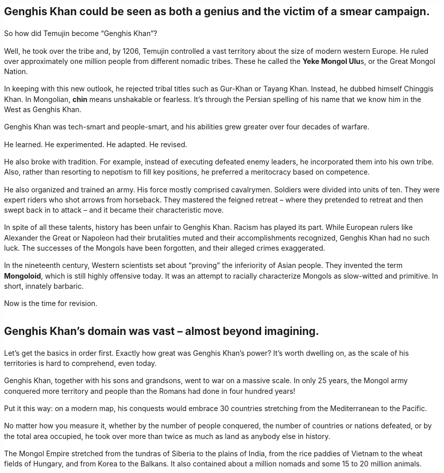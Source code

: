 ## Genghis Khan could be seen as both a genius and the victim of a smear campaign.

So how did Temujin become “Genghis Khan”?

Well, he took over the tribe and, by 1206, Temujin controlled a vast territory about the size of modern western Europe. He ruled over approximately one million people from different nomadic tribes. These he called the **Yeke Mongol Ulu**s, or the Great Mongol Nation.

In keeping with this new outlook, he rejected tribal titles such as Gur-Khan or Tayang Khan. Instead, he dubbed himself Chinggis Khan. In Mongolian, **chin** means unshakable or fearless. It’s through the Persian spelling of his name that we know him in the West as Genghis Khan.

Genghis Khan was tech-smart and people-smart, and his abilities grew greater over four decades of warfare.

He learned. He experimented. He adapted. He revised.

He also broke with tradition. For example, instead of executing defeated enemy leaders, he incorporated them into his own tribe. Also, rather than resorting to nepotism to fill key positions, he preferred a meritocracy based on competence.

He also organized and trained an army. His force mostly comprised cavalrymen. Soldiers were divided into units of ten. They were expert riders who shot arrows from horseback. They mastered the feigned retreat – where they pretended to retreat and then swept back in to attack – and it became their characteristic move.

In spite of all these talents, history has been unfair to Genghis Khan. Racism has played its part. While European rulers like Alexander the Great or Napoleon had their brutalities muted and their accomplishments recognized, Genghis Khan had no such luck. The successes of the Mongols have been forgotten, and their alleged crimes exaggerated.

In the nineteenth century, Western scientists set about “proving” the inferiority of Asian people. They invented the term **Mongoloid**, which is still highly offensive today. It was an attempt to racially characterize Mongols as slow-witted and primitive. In short, innately barbaric.

Now is the time for revision.

## Genghis Khan’s domain was vast – almost beyond imagining.

Let’s get the basics in order first. Exactly how great was Genghis Khan’s power? It’s worth dwelling on, as the scale of his territories is hard to comprehend, even today.

Genghis Khan, together with his sons and grandsons, went to war on a massive scale. In only 25 years, the Mongol army conquered more territory and people than the Romans had done in four hundred years!

Put it this way: on a modern map, his conquests would embrace 30 countries stretching from the Mediterranean to the Pacific.

No matter how you measure it, whether by the number of people conquered, the number of countries or nations defeated, or by the total area occupied, he took over more than twice as much as land as anybody else in history.

The Mongol Empire stretched from the tundras of Siberia to the plains of India, from the rice paddies of Vietnam to the wheat fields of Hungary, and from Korea to the Balkans. It also contained about a million nomads and some 15 to 20 million animals.
